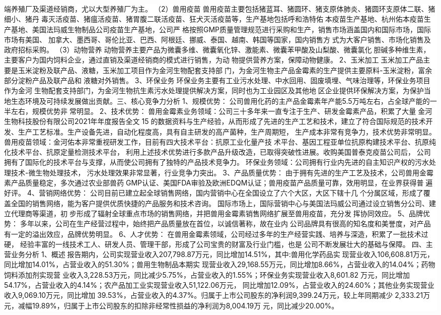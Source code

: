 端养殖厂及渠道经销商，尤以大型养殖厂为主。
（2）兽用疫苗
兽用疫苗主要包括猪蓝耳、猪圆环、猪支原体肺炎、猪圆环支原体二联、猪细小、猪丹
毒灭活疫苗、猪瘟活疫苗、猪胃腹二联活疫苗、狂犬灭活疫苗等，生产基地包括呼和浩特佑
本疫苗生产基地、杭州佑本疫苗生产基地、美国法玛威生物制品公司疫苗生产基地，公司严
格按照GMP质量管理规范进行采购和生产，销售市场涵盖国内和国际市场，国际市场有美国、
加拿大、墨西哥、哥伦比亚、巴西、阿根廷、挪威、泰国、越南、韩国等国家，国内销售方
式为大客户销售、市场化销售及政府招标采购。
（3）动物营养
动物营养主要产品为微囊多维、微囊氧化锌、激能素、微囊苯甲酸及山梨酸、微囊氯化
胆碱多种维生素，主要客户为国内饲料企业，通过直销及渠道经销商的模式进行销售，为动
物提供营养方案，保障动物健康。
2、玉米加工
玉米加工产品主要是玉米淀粉及联产品、液糖，玉米加工项目作为金河生物配套支持部
门，为金河生物主产品金霉素的生产提供主要原料-玉米淀粉，富余部分淀粉产品及联产品和
液糖对外销售。
3、环保业务
环保业务主要有工业污水处理、中水回用、固废填埋、气味治理等，环保业务项目作为金河
生物配套支持部门，为金河生物抗生素污水处理提供解决方案，同时也为工业园区及其他地
区企业提供环保解决方案，为保护当地生态环境及可持续发展做出贡献。三、核心竞争力分析
1、规模优势：
公司兽用化药的主产品金霉素年产能5.5万吨左右，占全球产能的一半左右，规模优势非
常明显。
2、技术优势：
兽用金霉素业务领域：公司三十多年来一直专注于生产、研发金霉素产品，积累了大量
金河生物科技股份有限公司2021年年度报告全文
15
的数据资料与生产经验，从而形成了先进的生产工艺和技术，建立了符合国际规范的技术开
发、生产工艺标准。生产设备先进，自动化程度高，具有自主研发的高产菌种，生产周期短，
生产成本非常有竞争力，技术优势非常明显。
兽用疫苗领域：金河佑本非常重视研发工作，目前有四大技术平台：抗原工业化量产技
术平台、基因工程亚单位抗原构建技术平台、抗原纯化技术平台、抗原定量检测技术平台，
利用上述技术优势进行多款产品升级改造，已取得突破性进展。收购美国普泰克疫苗公司后，
公司拥有了国际化的技术平台与支撑，从而使公司拥有了独特的产品技术竞争力。
环保业务领域：公司拥有行业内先进的自主知识产权的污水处理技术-微生物处理技术，
污水处理效果非常显著，行业竞争力突出。
3、产品质量优势：
由于拥有先进的生产工艺及技术，公司兽用金霉素产品质量稳定，多次通过农业部兽药
GMP认证、美国FDA审验及欧洲EDQM认证；兽用疫苗产品质量可靠，效用明显，在业界获得普
遍好评。
4、营销网络优势：
公司目前已建立起全球销售网络，国内营销中心在全国设立了六个大区，大区下辖十几
个分属区域，形成了覆盖全国的销售网络，能为客户提供优质快捷的产品服务和技术咨询。
国际市场上，国际营销中心与美国法玛威公司通过设立销售分公司、建立代理商等渠道，初
步形成了辐射全球重点市场的销售网络，并把兽用金霉素销售网络扩展至兽用疫苗，充分发
挥协同效应。
5、品牌优势：
多年以来，公司在生产经营过程中，始终把产品质量放在首位，以诚信著称，故在业内
公司品牌具有很高的知名度和美誉度，对产品有一定的溢出效应，品牌优势明显。
6、人才优势：
在兽用金霉素领域，公司经过多年的生产经营实践、培养与深造，积累了一批技术过硬，
经验丰富的一线技术工人、研发人员、管理干部，形成了公司宝贵的财富及行业门槛，也是
公司不断发展壮大的基础与保障。
四、主营业务分析
1、概述
报告期内，公司实现营业收入207,798.87万元，同比增加14.51%，其中:兽用化学药品实
现营业收入106,608.81万元，同比增加14.01%，占营业收入的51.30%；兽用生物制品本期实
现营业收入29,168.55万元，同比增加8.66%，占营业收入的14.04%；药物饲料添加剂实现营
业收入3,228.53万元，同比减少5.75%，占营业收入的1.55%；环保业务实现营业收入8,601.82
万元，同比增加54.17%，占营业收入的4.14%；农产品加工业实现营业收入51,122.06万元，
同比增加12.09%，占营业收入的24.60%；其他业务实现营业收入9,069.10万元，同比增加
39.53%，占营业收入的4.37%。归属于上市公司股东的净利润9,399.24万元，较上年同期减少
2,333.21万元，减幅19.89%，归属于上市公司股东的扣除非经常性损益的净利润为8,004.19万
元，同比减少20.00%。